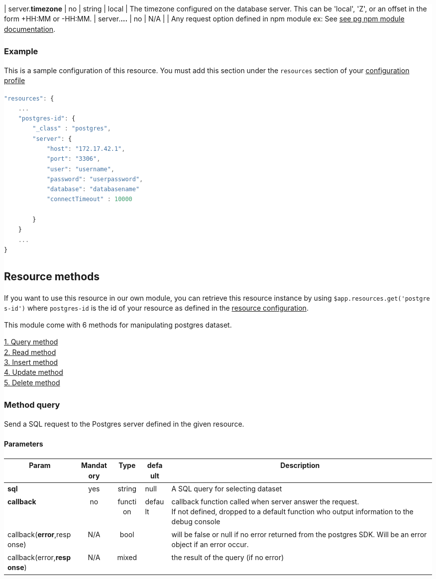 | server.**timezone**    | no        | string | local           | The timezone configured on the database server. This can be 'local', 'Z', or an offset in the form +HH:MM or -HH:MM.
| server.**...**         | no        | N/A    |                 | Any request option defined in npm module ex:  See [see pg npm module documentation](https://node-postgres.com/features/connecting).


### Example

This is a sample configuration of this resource. You must add this section under 
the `resources` section of your [configuration profile](../guides/2.Configure.md)

```javascript
"resources": {
    ...
    "postgres-id": {
        "_class" : "postgres",
        "server": {
            "host": "172.17.42.1",
            "port": "3306",
            "user": "username",
            "password": "userpassword",
            "database": "databasename"
            "connectTimeout" : 10000

        }
    }
    ...
}
```

## Resource methods

If you want to use this resource in our own module, you can retrieve this resource 
instance by using `$app.resources.get('postgres-id')` where `postgres-id` is the
id of your resource as defined in the [resource configuration](#resource-configuration). 

This module come with 6 methods for manipulating postgres dataset.

[1. Query method](#method-query)<br>
[2. Read method](#method-read)<br>
[3. Insert method](#method-insert)<br>
[4. Update method](#method-update)<br>
[5. Delete method](#method-delete)

### Method query

Send a SQL request to the Postgres server defined in the given resource. 

#### Parameters

| Param                        | Mandatory | Type     | default | Description
|------------------------------|:---------:|:--------:|---------|---------------
| **sql**                      | yes       | string   | null    | A SQL query for selecting dataset
| **callback**                 | no        | function | default | callback function called when server answer the request.<br>If not defined, dropped to a default function who output information to the debug console
| callback(**error**,response) | N/A       | bool     |         | will be false or null if no error returned from the postgres SDK. Will be an error object if an error occur.
| callback(error,**response**) | N/A       | mixed    |         | the result of the query (if no error)
